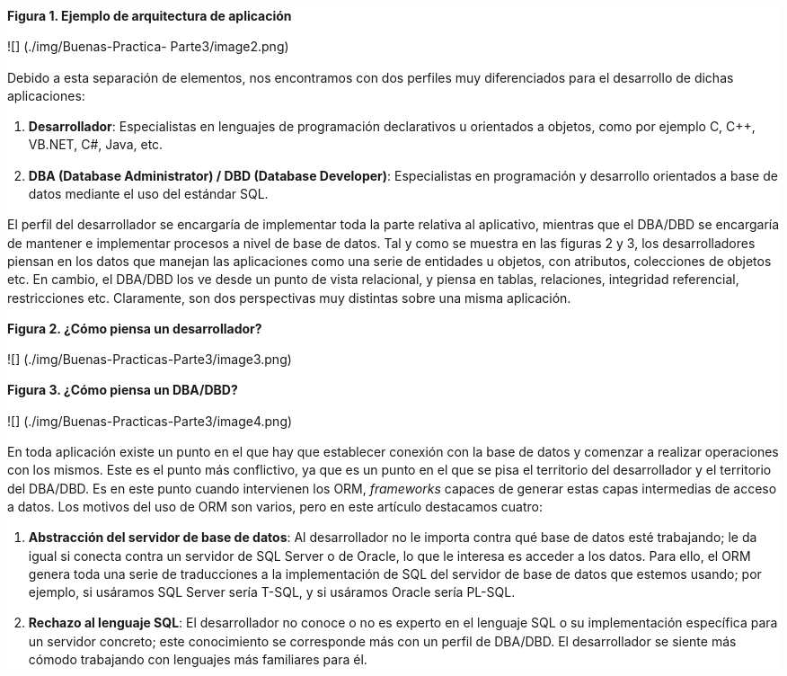 **Figura 1. Ejemplo de arquitectura de aplicación**

![] (./img/Buenas-Practica- Parte3/image2.png)

Debido a esta separación de elementos, nos encontramos con dos perfiles
muy diferenciados para el desarrollo de dichas aplicaciones:

1.  **Desarrollador**: Especialistas en lenguajes de programación
    declarativos u orientados a objetos, como por ejemplo C, C++,
    VB.NET, C\#, Java, etc.

2.  **DBA (Database Administrator) / DBD (Database Developer)**:
    Especialistas en programación y desarrollo orientados a base de
    datos mediante el uso del estándar SQL.


El perfil del desarrollador se encargaría de implementar toda la parte
relativa al aplicativo, mientras que el DBA/DBD se encargaría de
mantener e implementar procesos a nivel de base de datos. Tal y como se
muestra en las figuras 2 y 3, los desarrolladores piensan en los datos
que manejan las aplicaciones como una serie de entidades u objetos, con
atributos, colecciones de objetos etc. En cambio, el DBA/DBD los ve
desde un punto de vista relacional, y piensa en tablas, relaciones,
integridad referencial, restricciones etc. Claramente, son dos
perspectivas muy distintas sobre una misma aplicación.

**Figura 2. ¿Cómo piensa un desarrollador?**


![] (./img/Buenas-Practicas-Parte3/image3.png)


**Figura 3. ¿Cómo piensa un DBA/DBD?**

![] (./img/Buenas-Practicas-Parte3/image4.png)

En toda aplicación existe un punto en el que hay que establecer conexión
con la base de datos y comenzar a realizar operaciones con los mismos.
Este es el punto más conflictivo, ya que es un punto en el que se pisa
el territorio del desarrollador y el territorio del DBA/DBD. Es en este
punto cuando intervienen los ORM, *frameworks* capaces de generar estas
capas intermedias de acceso a datos. Los motivos del uso de ORM son
varios, pero en este artículo destacamos cuatro:

1.  **Abstracción del servidor de base de datos**: Al desarrollador no
    le importa contra qué base de datos esté trabajando; le da igual si
    conecta contra un servidor de SQL Server o de Oracle, lo que le
    interesa es acceder a los datos. Para ello, el ORM genera toda una
    serie de traducciones a la implementación de SQL del servidor de
    base de datos que estemos usando; por ejemplo, si usáramos SQL
    Server sería T-SQL, y si usáramos Oracle sería PL-SQL.

2.  **Rechazo al lenguaje SQL**: El desarrollador no conoce o no es
    experto en el lenguaje SQL o su implementación específica para un
    servidor concreto; este conocimiento se corresponde más con un
    perfil de DBA/DBD. El desarrollador se siente más cómodo trabajando
    con lenguajes más familiares para él.

